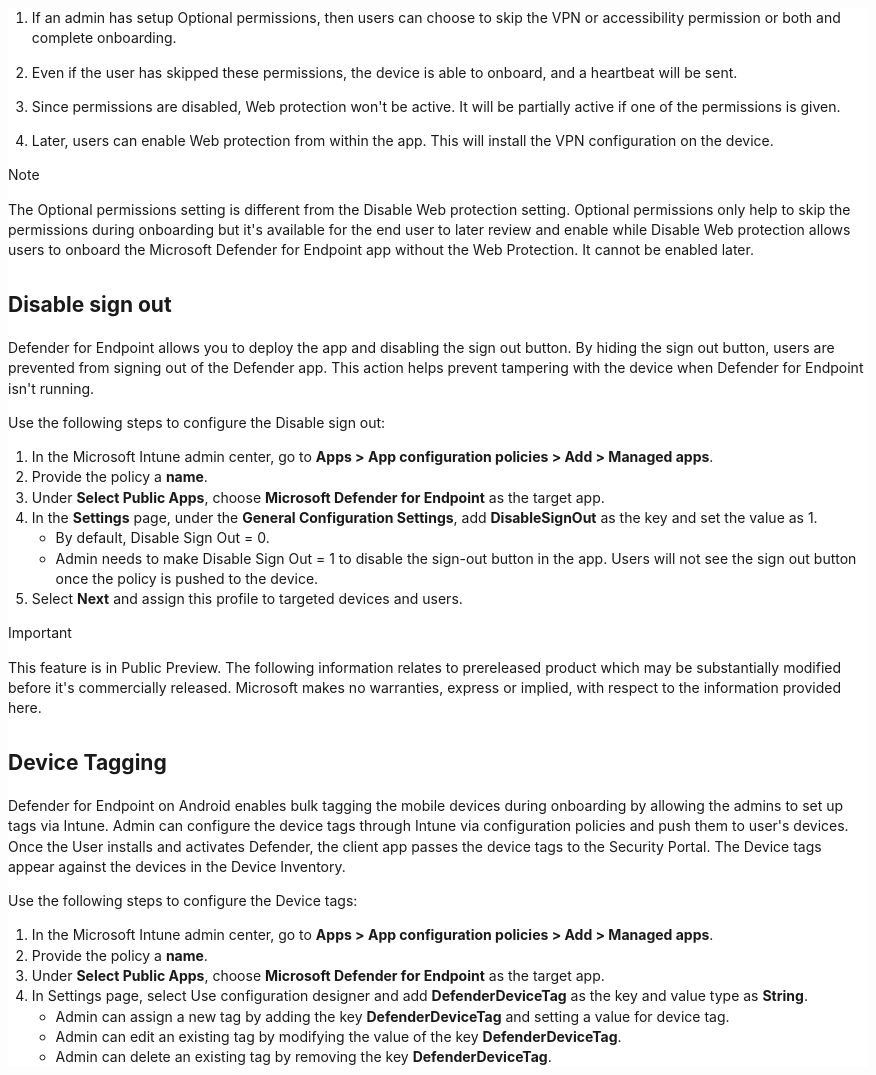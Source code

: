 1. If an admin has setup Optional permissions, then users can choose to skip the VPN or accessibility permission or both and complete onboarding.

2. Even if the user has skipped these permissions, the device is able to onboard, and a heartbeat will be sent.

3. Since permissions are disabled, Web protection won't be active. It will be partially active if one of the permissions is given.

4. Later, users can enable Web protection from within the app. This will install the VPN configuration on the device.

> [!NOTE]
> The Optional permissions setting is different from the Disable Web protection setting. Optional permissions only help to skip the permissions during onboarding but it's available for the end user to later review and enable while Disable Web protection allows users to onboard the Microsoft Defender for Endpoint app without the Web Protection. It cannot be enabled later.


## Disable sign out
Defender for Endpoint allows you to deploy the app and disabling the sign out button. By hiding the sign out button, users are prevented from signing out of the Defender app. This action helps prevent tampering with the device when Defender for Endpoint isn't running.

Use the following steps to configure the Disable sign out:

1. In the Microsoft Intune admin center, go to **Apps > App configuration policies > Add > Managed apps**.
2. Provide the policy a **name**.
3. Under **Select Public Apps**, choose **Microsoft Defender for Endpoint** as the target app.
4. In the **Settings** page, under the **General Configuration Settings**, add **DisableSignOut** as the key and set the value as 1.
   - By default, Disable Sign Out = 0. 
   - Admin needs to make Disable Sign Out = 1 to disable the sign-out button in the app. Users will not see the sign out button once the policy is pushed to the device.
5. Select **Next** and assign this profile to targeted devices and users.

> [!IMPORTANT]
> This feature is in Public Preview. The following information relates to prereleased product which may be substantially modified before it's commercially released. Microsoft makes no warranties, express or implied, with respect to the information provided here.

## Device Tagging

Defender for Endpoint on Android enables bulk tagging the mobile devices during onboarding by allowing the admins to set up tags via Intune. Admin can configure the device tags through Intune via configuration policies and push them to user's devices. Once the User installs and activates Defender, the client app passes the device tags to the Security Portal. The Device tags appear against the devices in the Device Inventory. 

Use the following steps to configure the Device tags:

1. In the Microsoft Intune admin center, go to **Apps > App configuration policies > Add > Managed apps**.
2. Provide the policy a **name**.
3. Under **Select Public Apps**, choose **Microsoft Defender for Endpoint** as the target app.
4. In Settings page, select Use configuration designer and add **DefenderDeviceTag** as the key and value type as **String**.
   - Admin can assign a new tag by adding the key **DefenderDeviceTag** and setting a value for device tag.
   - Admin can edit an existing tag by modifying the value of the key **DefenderDeviceTag**.
   - Admin can delete an existing tag by removing the key **DefenderDeviceTag**.
